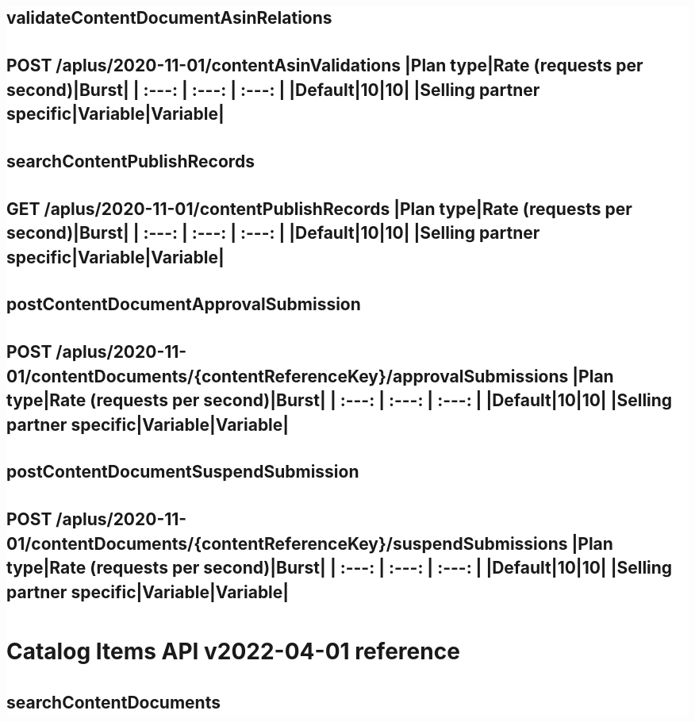 ## validateContentDocumentAsinRelations


POST /aplus/2020-11-01/contentAsinValidations
|Plan type|Rate (requests per second)|Burst|
| :---: | :---: | :---: |
|Default|10|10|
|Selling partner specific|Variable|Variable|
----------------

## searchContentPublishRecords


GET /aplus/2020-11-01/contentPublishRecords
|Plan type|Rate (requests per second)|Burst|
| :---: | :---: | :---: |
|Default|10|10|
|Selling partner specific|Variable|Variable|
----------------

## postContentDocumentApprovalSubmission


POST /aplus/2020-11-01/contentDocuments/{contentReferenceKey}/approvalSubmissions
|Plan type|Rate (requests per second)|Burst|
| :---: | :---: | :---: |
|Default|10|10|
|Selling partner specific|Variable|Variable|
----------------

## postContentDocumentSuspendSubmission


POST /aplus/2020-11-01/contentDocuments/{contentReferenceKey}/suspendSubmissions
|Plan type|Rate (requests per second)|Burst|
| :---: | :---: | :---: |
|Default|10|10|
|Selling partner specific|Variable|Variable|
----------------

# Catalog Items API v2022-04-01 reference

## searchContentDocuments
